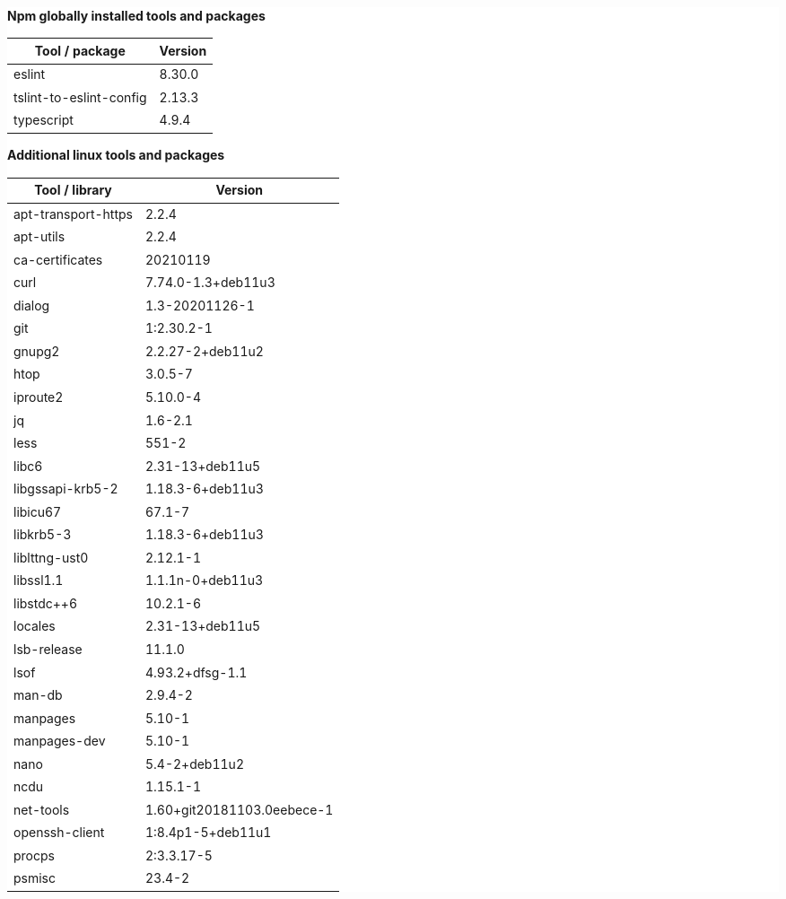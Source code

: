 **Npm globally installed tools and packages**

| Tool / package          | Version |
|-------------------------|---------|
| eslint                  | 8.30.0  |
| tslint-to-eslint-config | 2.13.3  |
| typescript              | 4.9.4   |

**Additional linux tools and packages**

| Tool / library      | Version                    |
|---------------------|----------------------------|
| apt-transport-https | 2.2.4                      |
| apt-utils           | 2.2.4                      |
| ca-certificates     | 20210119                   |
| curl                | 7.74.0-1.3+deb11u3         |
| dialog              | 1.3-20201126-1             |
| git                 | 1:2.30.2-1                 |
| gnupg2              | 2.2.27-2+deb11u2           |
| htop                | 3.0.5-7                    |
| iproute2            | 5.10.0-4                   |
| jq                  | 1.6-2.1                    |
| less                | 551-2                      |
| libc6               | 2.31-13+deb11u5            |
| libgssapi-krb5-2    | 1.18.3-6+deb11u3           |
| libicu67            | 67.1-7                     |
| libkrb5-3           | 1.18.3-6+deb11u3           |
| liblttng-ust0       | 2.12.1-1                   |
| libssl1.1           | 1.1.1n-0+deb11u3           |
| libstdc++6          | 10.2.1-6                   |
| locales             | 2.31-13+deb11u5            |
| lsb-release         | 11.1.0                     |
| lsof                | 4.93.2+dfsg-1.1            |
| man-db              | 2.9.4-2                    |
| manpages            | 5.10-1                     |
| manpages-dev        | 5.10-1                     |
| nano                | 5.4-2+deb11u2              |
| ncdu                | 1.15.1-1                   |
| net-tools           | 1.60+git20181103.0eebece-1 |
| openssh-client      | 1:8.4p1-5+deb11u1          |
| procps              | 2:3.3.17-5                 |
| psmisc              | 23.4-2                     |